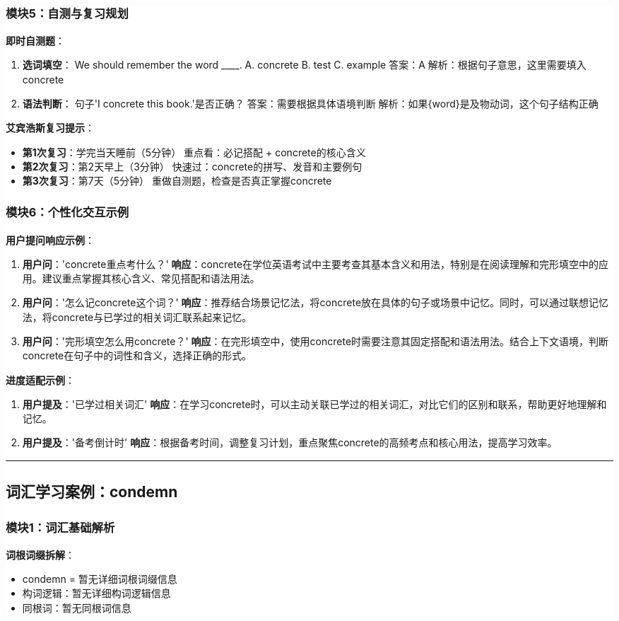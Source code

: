 ### 模块5：自测与复习规划

**即时自测题**：

1. **选词填空**：
   We should remember the word ____.
   A. concrete  B. test  C. example
   答案：A
   解析：根据句子意思，这里需要填入concrete

2. **语法判断**：
   句子'I concrete this book.'是否正确？
   答案：需要根据具体语境判断
   解析：如果{word}是及物动词，这个句子结构正确

**艾宾浩斯复习提示**：
- **第1次复习**：学完当天睡前（5分钟）
  重点看：必记搭配 + concrete的核心含义
- **第2次复习**：第2天早上（3分钟）
  快速过：concrete的拼写、发音和主要例句
- **第3次复习**：第7天（5分钟）
  重做自测题，检查是否真正掌握concrete

### 模块6：个性化交互示例

**用户提问响应示例**：

1. **用户问**：'concrete重点考什么？'
   **响应**：concrete在学位英语考试中主要考查其基本含义和用法，特别是在阅读理解和完形填空中的应用。建议重点掌握其核心含义、常见搭配和语法用法。

2. **用户问**：'怎么记concrete这个词？'
   **响应**：推荐结合场景记忆法，将concrete放在具体的句子或场景中记忆。同时，可以通过联想记忆法，将concrete与已学过的相关词汇联系起来记忆。

3. **用户问**：'完形填空怎么用concrete？'
   **响应**：在完形填空中，使用concrete时需要注意其固定搭配和语法用法。结合上下文语境，判断concrete在句子中的词性和含义，选择正确的形式。

**进度适配示例**：

1. **用户提及**：'已学过相关词汇'
   **响应**：在学习concrete时，可以主动关联已学过的相关词汇，对比它们的区别和联系，帮助更好地理解和记忆。

2. **用户提及**：'备考倒计时'
   **响应**：根据备考时间，调整复习计划，重点聚焦concrete的高频考点和核心用法，提高学习效率。


---

## 词汇学习案例：condemn

### 模块1：词汇基础解析

**词根词缀拆解**：
- condemn = 暂无详细词根词缀信息
- 构词逻辑：暂无详细构词逻辑信息
- 同根词：暂无同根词信息
